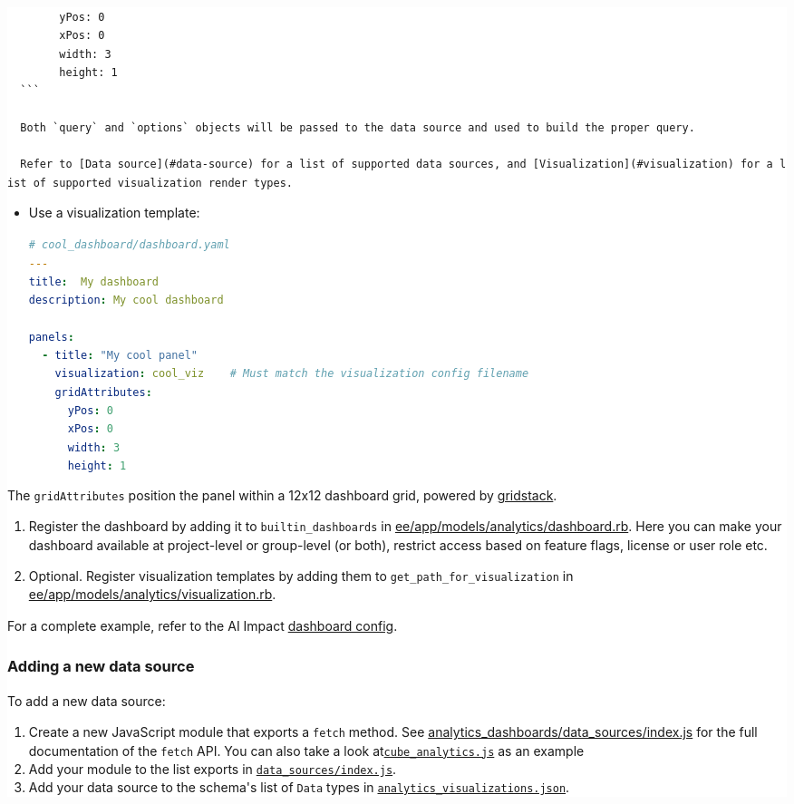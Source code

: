             yPos: 0
            xPos: 0
            width: 3
            height: 1
      ```

      Both `query` and `options` objects will be passed to the data source and used to build the proper query.

      Refer to [Data source](#data-source) for a list of supported data sources, and [Visualization](#visualization) for a list of supported visualization render types.

   - Use a visualization template:

      ```yaml
      # cool_dashboard/dashboard.yaml
      ---
      title:  My dashboard
      description: My cool dashboard

      panels:
        - title: "My cool panel"
          visualization: cool_viz    # Must match the visualization config filename
          gridAttributes:
            yPos: 0
            xPos: 0
            width: 3
            height: 1
      ```

   The `gridAttributes` position the panel within a 12x12 dashboard grid, powered by [gridstack](https://github.com/gridstack/gridstack.js/tree/master/doc#item-options).

1. Register the dashboard by adding it to `builtin_dashboards` in [ee/app/models/analytics/dashboard.rb](https://gitlab.com/gitlab-org/gitlab/-/blob/master/ee/app/models/analytics/dashboard.rb).
   Here you can make your dashboard available at project-level or group-level (or both), restrict access based on feature flags, license or user role etc.

1. Optional. Register visualization templates by adding them to `get_path_for_visualization` in [ee/app/models/analytics/visualization.rb](https://gitlab.com/gitlab-org/gitlab/-/blob/master/ee/app/models/analytics/visualization.rb).

For a complete example, refer to the AI Impact [dashboard config](https://gitlab.com/gitlab-org/gitlab/-/blob/master/ee/lib/gitlab/analytics/ai_impact_dashboard/dashboard.yaml).

### Adding a new data source

To add a new data source:

1. Create a new JavaScript module that exports a `fetch` method. See [analytics_dashboards/data_sources/index.js](https://gitlab.com/gitlab-org/gitlab/-/blob/master/ee/app/assets/javascripts/analytics/analytics_dashboards/data_sources/index.js) for the full documentation of the `fetch` API. You can also take a look at[`cube_analytics.js`](https://gitlab.com/gitlab-org/gitlab/-/blob/master/ee/app/assets/javascripts/analytics/analytics_dashboards/data_sources/cube_analytics.js) as an example
1. Add your module to the list exports in [`data_sources/index.js`](https://gitlab.com/gitlab-org/gitlab/-/blob/master/ee/app/assets/javascripts/analytics/analytics_dashboards/data_sources/index.js).
1. Add your data source to the schema's list of `Data` types in [`analytics_visualizations.json`](https://gitlab.com/gitlab-org/gitlab/-/blob/master/ee/app/validators/json_schemas/analytics_visualization.json).

